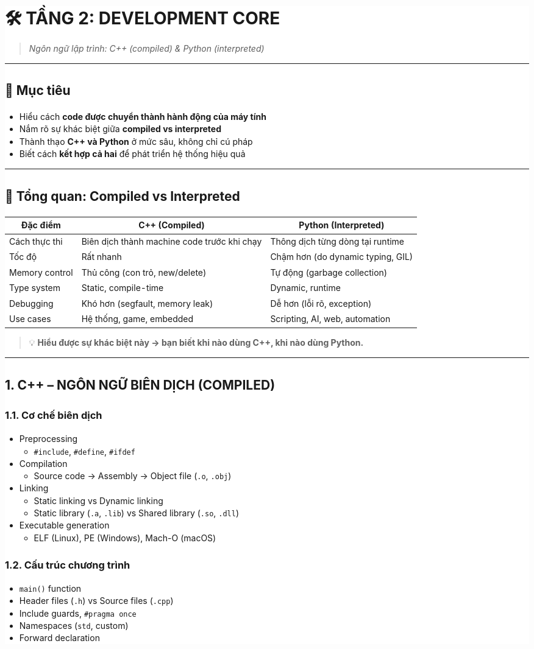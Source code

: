 # 🛠️ TẦNG 2: DEVELOPMENT CORE  
> *Ngôn ngữ lập trình: C++ (compiled) & Python (interpreted)*

---

## 🎯 Mục tiêu
- Hiểu cách **code được chuyển thành hành động của máy tính**
- Nắm rõ sự khác biệt giữa **compiled vs interpreted**
- Thành thạo **C++ và Python** ở mức sâu, không chỉ cú pháp
- Biết cách **kết hợp cả hai** để phát triển hệ thống hiệu quả

---

## 🔁 Tổng quan: Compiled vs Interpreted

| Đặc điểm | C++ (Compiled) | Python (Interpreted) |
|--------|----------------|----------------------|
| Cách thực thi | Biên dịch thành machine code trước khi chạy | Thông dịch từng dòng tại runtime |
| Tốc độ | Rất nhanh | Chậm hơn (do dynamic typing, GIL) |
| Memory control | Thủ công (con trỏ, new/delete) | Tự động (garbage collection) |
| Type system | Static, compile-time | Dynamic, runtime |
| Debugging | Khó hơn (segfault, memory leak) | Dễ hơn (lỗi rõ, exception) |
| Use cases | Hệ thống, game, embedded | Scripting, AI, web, automation |

> 💡 **Hiểu được sự khác biệt này → bạn biết khi nào dùng C++, khi nào dùng Python.**

---

## 1. C++ – NGÔN NGỮ BIÊN DỊCH (COMPILED)

### 1.1. Cơ chế biên dịch
- Preprocessing
  - `#include`, `#define`, `#ifdef`
- Compilation
  - Source code → Assembly → Object file (`.o`, `.obj`)
- Linking
  - Static linking vs Dynamic linking
  - Static library (`.a`, `.lib`) vs Shared library (`.so`, `.dll`)
- Executable generation
  - ELF (Linux), PE (Windows), Mach-O (macOS)

### 1.2. Cấu trúc chương trình
- `main()` function
- Header files (`.h`) vs Source files (`.cpp`)
- Include guards, `#pragma once`
- Namespaces (`std`, custom)
- Forward declaration
